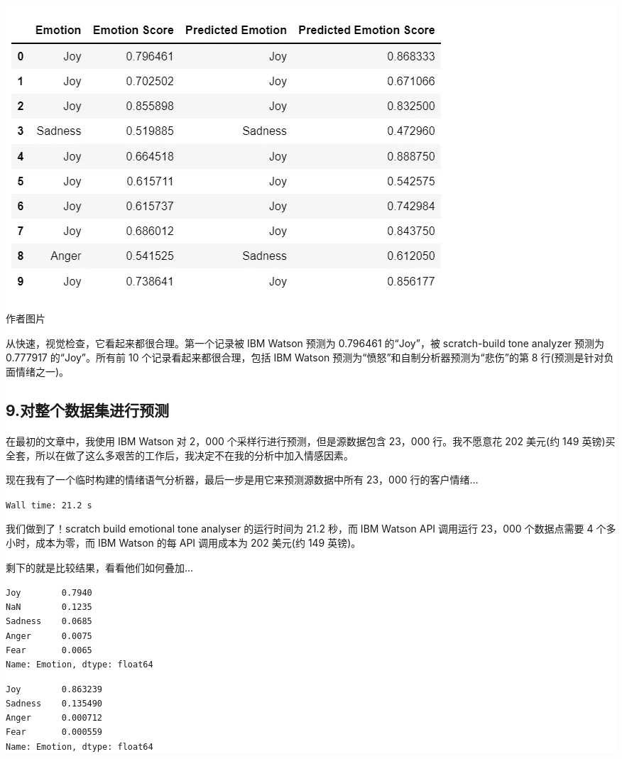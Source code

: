 ![](img/0f6127a46124373ef6a8251b4da51aa7.png)

作者图片

从快速，视觉检查，它看起来都很合理。第一个记录被 IBM Watson 预测为 0.796461 的“Joy”，被 scratch-build tone analyzer 预测为 0.777917 的“Joy”。所有前 10 个记录看起来都很合理，包括 IBM Watson 预测为“愤怒”和自制分析器预测为“悲伤”的第 8 行(预测是针对负面情绪之一)。

## 9.对整个数据集进行预测

在最初的文章中，我使用 IBM Watson 对 2，000 个采样行进行预测，但是源数据包含 23，000 行。我不愿意花 202 美元(约 149 英镑)买全套，所以在做了这么多艰苦的工作后，我决定不在我的分析中加入情感因素。

现在我有了一个临时构建的情绪语气分析器，最后一步是用它来预测源数据中所有 23，000 行的客户情绪…

```
Wall time: 21.2 s
```

我们做到了！scratch build emotional tone analyser 的运行时间为 21.2 秒，而 IBM Watson API 调用运行 23，000 个数据点需要 4 个多小时，成本为零，而 IBM Watson 的每 API 调用成本为 202 美元(约 149 英镑)。

剩下的就是比较结果，看看他们如何叠加…

```
Joy        0.7940
NaN        0.1235
Sadness    0.0685
Anger      0.0075
Fear       0.0065
Name: Emotion, dtype: float64
```

```
Joy        0.863239
Sadness    0.135490
Anger      0.000712
Fear       0.000559
Name: Emotion, dtype: float64
```
